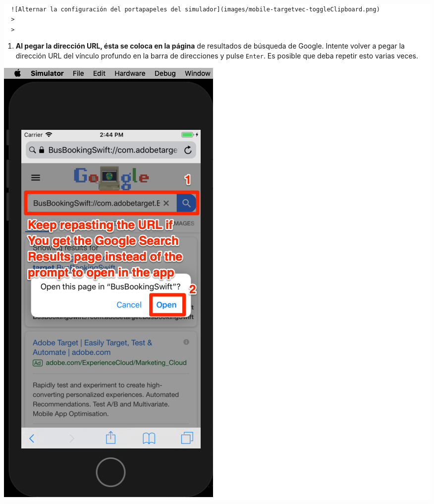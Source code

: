       ![Alternar la configuración del portapapeles del simulador](images/mobile-targetvec-toggleClipboard.png)
      >
      >   
   1. **Al pegar la dirección URL, ésta se coloca en la página** de resultados de búsqueda de Google. Intente volver a pegar la dirección URL del vínculo profundo en la barra de direcciones y pulse `Enter`. Es posible que deba repetir esto varias veces.


   ![Pegar la URL en Safari](images/ios/swift/mobile-targetvec-pasteURL.png)